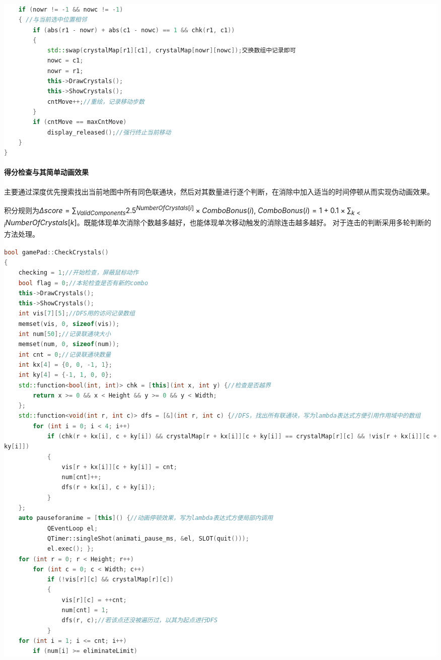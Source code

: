 ```cpp
    if (nowr != -1 && nowc != -1)
    { //与当前选中位置相邻
        if (abs(r1 - nowr) + abs(c1 - nowc) == 1 && chk(r1, c1))
        {
            std::swap(crystalMap[r1][c1], crystalMap[nowr][nowc]);交换数组中记录即可
            nowc = c1;
            nowr = r1;
            this->DrawCrystals();
            this->ShowCrystals();
            cntMove++;//重绘，记录移动步数
        }
        if (cntMove == maxCntMove)
            display_released();//强行终止当前移动
    }
}
```
#### 得分检查与其简单动画效果
主要通过深度优先搜索找出当前地图中所有同色联通块，然后对其数量进行逐个判断，在消除中加入适当的时间停顿从而实现伪动画效果。

积分规则为$\Delta score=\sum_{Valid Components}2.5^{NumberOfCrystals[i]}\times ComboBonus(i)$, $ComboBonus(i)=1+0.1\times \sum_{k<i} NumberOfCrystals[k]$。既能体现单次消除个数越多越好，也能体现单次移动触发的消除连击越多越好。
对于连击的判断采用多轮判断的方法处理。
```cpp
bool gamePad::CheckCrystals()
{
    checking = 1;//开始检查，屏蔽鼠标动作
    bool flag = 0;//本轮检查是否有新的combo
    this->DrawCrystals();
    this->ShowCrystals();
    int vis[7][5];//DFS用的访问记录数组
    memset(vis, 0, sizeof(vis));
    int num[50];//记录联通块大小
    memset(num, 0, sizeof(num));
    int cnt = 0;//记录联通块数量
    int kx[4] = {0, 0, -1, 1};
    int ky[4] = {-1, 1, 0, 0};
    std::function<bool(int, int)> chk = [this](int x, int y) {//检查是否越界
        return x >= 0 && x < Height && y >= 0 && y < Width;
    };
    std::function<void(int r, int c)> dfs = [&](int r, int c) {//DFS，找出所有联通块，写为lambda表达式方便引用作用域中的数组
        for (int i = 0; i < 4; i++)
            if (chk(r + kx[i], c + ky[i]) && crystalMap[r + kx[i]][c + ky[i]] == crystalMap[r][c] && !vis[r + kx[i]][c + ky[i]])
            {
                vis[r + kx[i]][c + ky[i]] = cnt;
                num[cnt]++;
                dfs(r + kx[i], c + ky[i]);
            }
    };
    auto pauseforanime = [this]() {//动画停顿效果，写为lambda表达式方便局部内调用
            QEventLoop el;
            QTimer::singleShot(animati_pause_ms, &el, SLOT(quit()));
            el.exec(); };
    for (int r = 0; r < Height; r++)
        for (int c = 0; c < Width; c++)
            if (!vis[r][c] && crystalMap[r][c])
            {
                vis[r][c] = ++cnt;
                num[cnt] = 1;
                dfs(r, c);//若该点还没被遍历过，以其为起点进行DFS
            }
    for (int i = 1; i <= cnt; i++)
        if (num[i] >= eliminateLimit)
```